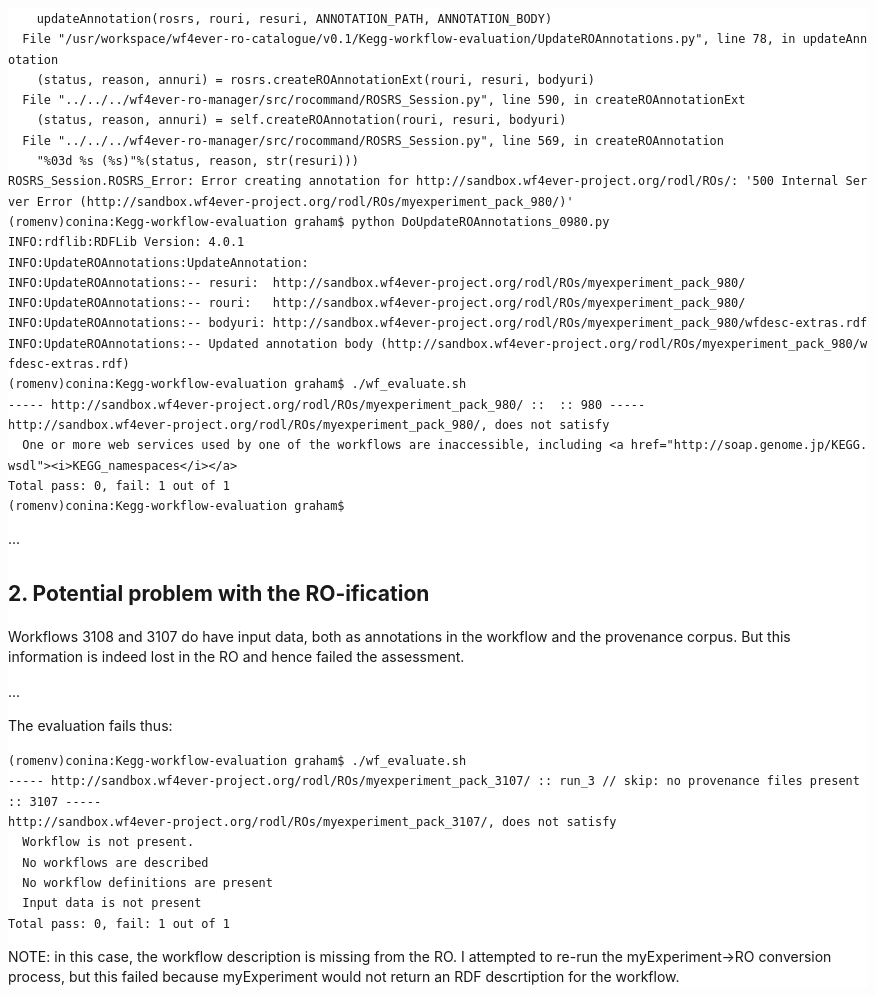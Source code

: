         updateAnnotation(rosrs, rouri, resuri, ANNOTATION_PATH, ANNOTATION_BODY)
      File "/usr/workspace/wf4ever-ro-catalogue/v0.1/Kegg-workflow-evaluation/UpdateROAnnotations.py", line 78, in updateAnnotation
        (status, reason, annuri) = rosrs.createROAnnotationExt(rouri, resuri, bodyuri)
      File "../../../wf4ever-ro-manager/src/rocommand/ROSRS_Session.py", line 590, in createROAnnotationExt
        (status, reason, annuri) = self.createROAnnotation(rouri, resuri, bodyuri)
      File "../../../wf4ever-ro-manager/src/rocommand/ROSRS_Session.py", line 569, in createROAnnotation
        "%03d %s (%s)"%(status, reason, str(resuri)))
    ROSRS_Session.ROSRS_Error: Error creating annotation for http://sandbox.wf4ever-project.org/rodl/ROs/: '500 Internal Server Error (http://sandbox.wf4ever-project.org/rodl/ROs/myexperiment_pack_980/)'
    (romenv)conina:Kegg-workflow-evaluation graham$ python DoUpdateROAnnotations_0980.py 
    INFO:rdflib:RDFLib Version: 4.0.1
    INFO:UpdateROAnnotations:UpdateAnnotation:
    INFO:UpdateROAnnotations:-- resuri:  http://sandbox.wf4ever-project.org/rodl/ROs/myexperiment_pack_980/
    INFO:UpdateROAnnotations:-- rouri:   http://sandbox.wf4ever-project.org/rodl/ROs/myexperiment_pack_980/
    INFO:UpdateROAnnotations:-- bodyuri: http://sandbox.wf4ever-project.org/rodl/ROs/myexperiment_pack_980/wfdesc-extras.rdf
    INFO:UpdateROAnnotations:-- Updated annotation body (http://sandbox.wf4ever-project.org/rodl/ROs/myexperiment_pack_980/wfdesc-extras.rdf)
    (romenv)conina:Kegg-workflow-evaluation graham$ ./wf_evaluate.sh 
    ----- http://sandbox.wf4ever-project.org/rodl/ROs/myexperiment_pack_980/ ::  :: 980 -----
    http://sandbox.wf4ever-project.org/rodl/ROs/myexperiment_pack_980/, does not satisfy
      One or more web services used by one of the workflows are inaccessible, including <a href="http://soap.genome.jp/KEGG.wsdl"><i>KEGG_namespaces</i></a>
    Total pass: 0, fail: 1 out of 1
    (romenv)conina:Kegg-workflow-evaluation graham$ 

...

## 2. Potential problem with the RO-ification

Workflows 3108 and 3107 do have input data, both as annotations in the 
workflow and the provenance corpus. But this information is indeed lost 
in the RO and hence failed the assessment.

...

The evaluation fails thus:

    (romenv)conina:Kegg-workflow-evaluation graham$ ./wf_evaluate.sh 
    ----- http://sandbox.wf4ever-project.org/rodl/ROs/myexperiment_pack_3107/ :: run_3 // skip: no provenance files present :: 3107 -----
    http://sandbox.wf4ever-project.org/rodl/ROs/myexperiment_pack_3107/, does not satisfy
      Workflow is not present.
      No workflows are described
      No workflow definitions are present
      Input data is not present
    Total pass: 0, fail: 1 out of 1

NOTE: in this case, the workflow description is missing from the RO.  I attempted to re-run the myExperiment->RO conversion process, but this failed because myExperiment would not return an RDF descrtiption for the workflow.

